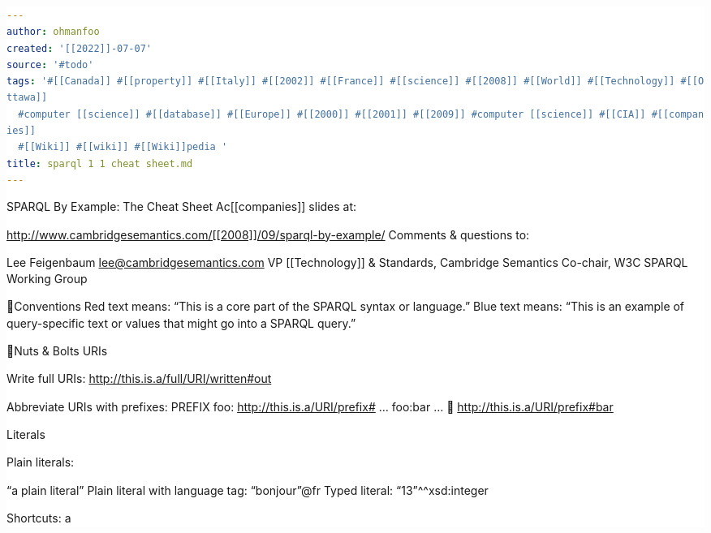 ```yaml
---
author: ohmanfoo
created: '[[2022]]-07-07'
source: '#todo'
tags: '#[[Canada]] #[[property]] #[[Italy]] #[[2002]] #[[France]] #[[science]] #[[2008]] #[[World]] #[[Technology]] #[[Ottawa]]
  #computer [[science]] #[[database]] #[[Europe]] #[[2000]] #[[2001]] #[[2009]] #computer [[science]] #[[CIA]] #[[companies]]
  #[[Wiki]] #[[wiki]] #[[Wiki]]pedia '
title: sparql 1 1 cheat sheet.md
---
```


SPARQL By Example:
The Cheat Sheet
Ac[[companies]] slides at:

http://www.cambridgesemantics.com/[[2008]]/09/sparql-by-example/
Comments & questions to:

Lee Feigenbaum <lee@cambridgesemantics.com>
VP [[Technology]] & Standards, Cambridge Semantics
Co-chair, W3C SPARQL Working Group

Conventions
Red text means:
“This is a core part of the SPARQL syntax or
language.”
Blue text means:
“This is an example of query-specific text or
values that might go into a SPARQL query.”

Nuts & Bolts
URIs

Write full URIs:
<http://this.is.a/full/URI/written#out>

Abbreviate URIs with prefixes:
PREFIX foo: <http://this.is.a/URI/prefix#>
… foo:bar …
 http://this.is.a/URI/prefix#bar

Literals

Plain literals:

“a plain literal”
Plain literal with language tag:
“bonjour”@fr
Typed literal:
“13”^^xsd:integer

Shortcuts:
a
